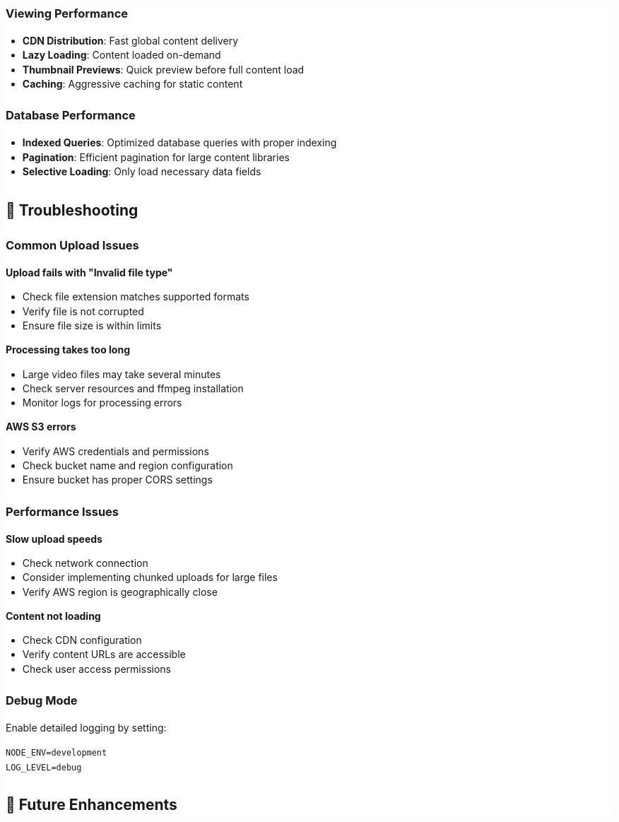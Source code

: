 ### Viewing Performance  
- **CDN Distribution**: Fast global content delivery
- **Lazy Loading**: Content loaded on-demand
- **Thumbnail Previews**: Quick preview before full content load
- **Caching**: Aggressive caching for static content

### Database Performance
- **Indexed Queries**: Optimized database queries with proper indexing
- **Pagination**: Efficient pagination for large content libraries
- **Selective Loading**: Only load necessary data fields

## 🐛 Troubleshooting

### Common Upload Issues

**Upload fails with "Invalid file type"**
- Check file extension matches supported formats
- Verify file is not corrupted
- Ensure file size is within limits

**Processing takes too long**
- Large video files may take several minutes
- Check server resources and ffmpeg installation
- Monitor logs for processing errors

**AWS S3 errors**
- Verify AWS credentials and permissions
- Check bucket name and region configuration
- Ensure bucket has proper CORS settings

### Performance Issues

**Slow upload speeds**
- Check network connection
- Consider implementing chunked uploads for large files
- Verify AWS region is geographically close

**Content not loading**
- Check CDN configuration
- Verify content URLs are accessible
- Check user access permissions

### Debug Mode

Enable detailed logging by setting:
```env
NODE_ENV=development
LOG_LEVEL=debug
```

## 🚀 Future Enhancements
